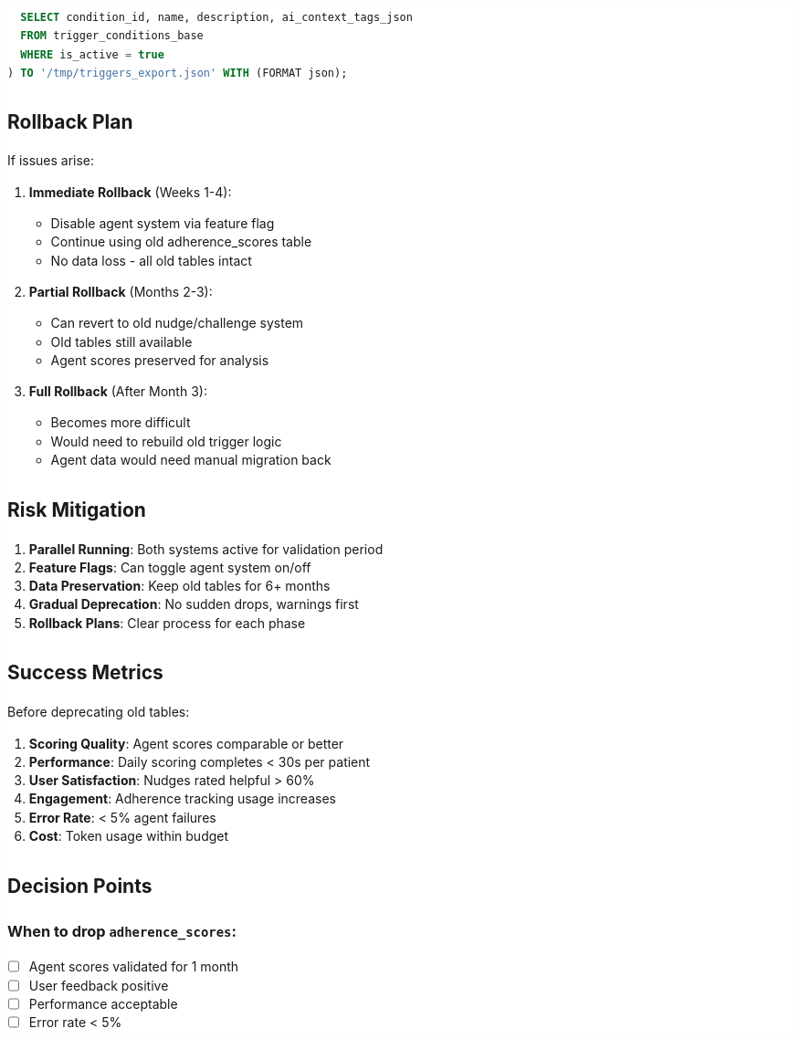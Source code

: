 ```sql
  SELECT condition_id, name, description, ai_context_tags_json
  FROM trigger_conditions_base
  WHERE is_active = true
) TO '/tmp/triggers_export.json' WITH (FORMAT json);
```

## Rollback Plan

If issues arise:

1. **Immediate Rollback** (Weeks 1-4):
   - Disable agent system via feature flag
   - Continue using old adherence_scores table
   - No data loss - all old tables intact

2. **Partial Rollback** (Months 2-3):
   - Can revert to old nudge/challenge system
   - Old tables still available
   - Agent scores preserved for analysis

3. **Full Rollback** (After Month 3):
   - Becomes more difficult
   - Would need to rebuild old trigger logic
   - Agent data would need manual migration back

## Risk Mitigation

1. **Parallel Running**: Both systems active for validation period
2. **Feature Flags**: Can toggle agent system on/off
3. **Data Preservation**: Keep old tables for 6+ months
4. **Gradual Deprecation**: No sudden drops, warnings first
5. **Rollback Plans**: Clear process for each phase

## Success Metrics

Before deprecating old tables:

1. **Scoring Quality**: Agent scores comparable or better
2. **Performance**: Daily scoring completes < 30s per patient
3. **User Satisfaction**: Nudges rated helpful > 60%
4. **Engagement**: Adherence tracking usage increases
5. **Error Rate**: < 5% agent failures
6. **Cost**: Token usage within budget

## Decision Points

### When to drop `adherence_scores`:
- [ ] Agent scores validated for 1 month
- [ ] User feedback positive
- [ ] Performance acceptable
- [ ] Error rate < 5%
